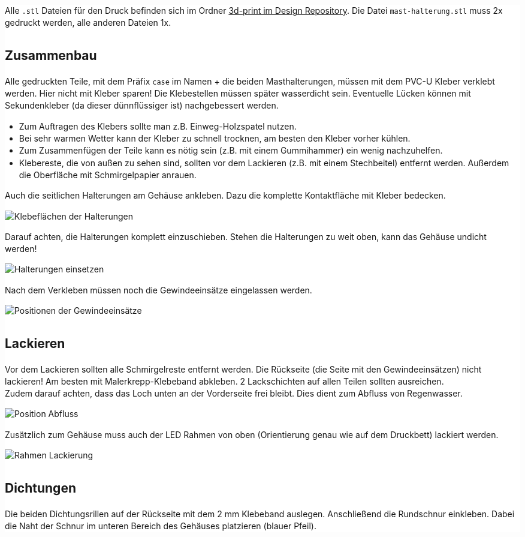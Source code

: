 Alle `.stl` Dateien für den Druck befinden sich im Ordner [3d-print im Design Repository](https://github.com/bCyberGmbH/leezenflow-design/tree/main/3d-print).
Die Datei `mast-halterung.stl` muss 2x gedruckt werden, alle anderen Dateien 1x.

## Zusammenbau

Alle gedruckten Teile, mit dem Präfix `case` im Namen + die beiden Masthalterungen, müssen mit dem PVC-U Kleber verklebt werden. Hier nicht mit Kleber sparen! Die Klebestellen müssen später wasserdicht sein. Eventuelle Lücken können mit Sekundenkleber (da dieser dünnflüssiger ist) nachgebessert werden.

- Zum Auftragen des Klebers sollte man z.B. Einweg-Holzspatel nutzen.
- Bei sehr warmen Wetter kann der Kleber zu schnell trocknen, am besten den Kleber vorher kühlen.
- Zum Zusammenfügen der Teile kann es nötig sein (z.B. mit einem Gummihammer) ein wenig nachzuhelfen.
- Klebereste, die von außen zu sehen sind, sollten vor dem Lackieren (z.B. mit einem Stechbeitel) entfernt werden. Außerdem die Oberfläche mit Schmirgelpapier anrauen.

Auch die seitlichen Halterungen am Gehäuse ankleben. Dazu die komplette Kontaktfläche mit Kleber bedecken.

![Klebeflächen der Halterungen](bilder/halterung-klebeflaeche.png)

Darauf achten, die Halterungen komplett einzuschieben. Stehen die Halterungen zu weit oben, kann das Gehäuse undicht werden!

![Halterungen einsetzen](bilder/halterung-einsetzen.png)

Nach dem Verkleben müssen noch die Gewindeeinsätze eingelassen werden.

![Positionen der Gewindeeinsätze](bilder/gewinde.jpg)

## Lackieren

Vor dem Lackieren sollten alle Schmirgelreste entfernt werden. Die Rückseite (die Seite mit den Gewindeeinsätzen) nicht lackieren! Am besten mit Malerkrepp-Klebeband abkleben. 2 Lackschichten auf allen Teilen sollten ausreichen.  
Zudem darauf achten, dass das Loch unten an der Vorderseite frei bleibt. Dies dient zum Abfluss von Regenwasser.  

![Position Abfluss](bilder/wasserabfluss.jpg)

Zusätzlich zum Gehäuse muss auch der LED Rahmen von oben (Orientierung genau wie auf dem Druckbett) lackiert werden.

![Rahmen Lackierung](bilder/rahmen-lackieren.jpg)

## Dichtungen

Die beiden Dichtungsrillen auf der Rückseite mit dem 2 mm Klebeband auslegen. Anschließend die Rundschnur einkleben. Dabei die Naht der Schnur im unteren Bereich des Gehäuses platzieren (blauer Pfeil).
